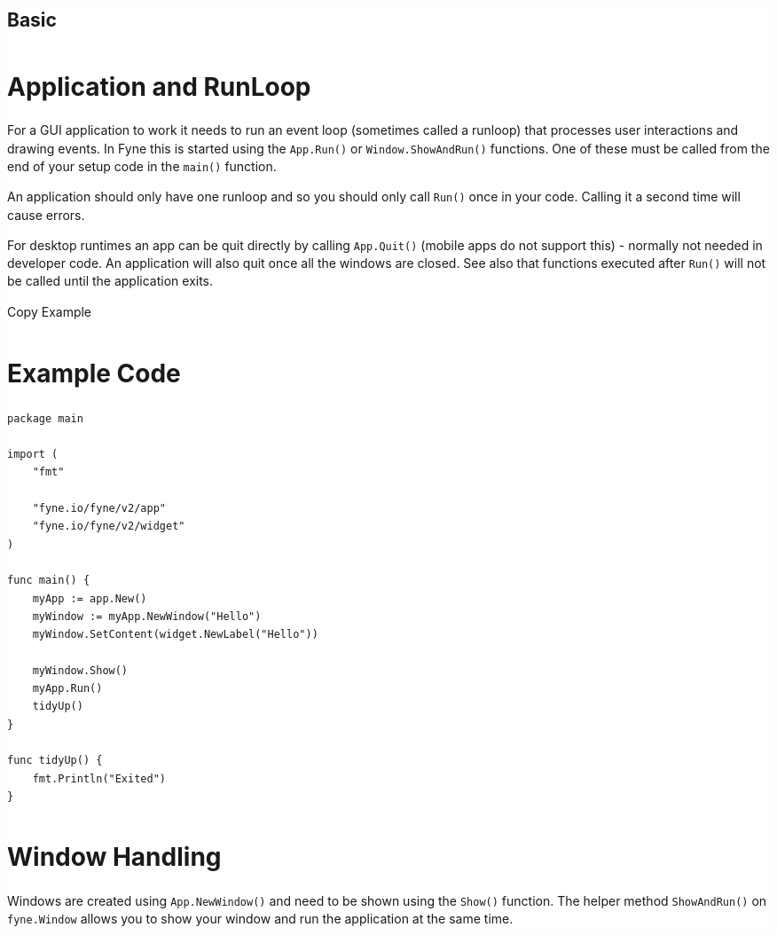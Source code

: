 ## Basic

# Application and RunLoop

For a GUI application to work it needs to run an event loop (sometimes called a runloop) that processes user interactions and drawing events. In Fyne this is started using the `App.Run()` or `Window.ShowAndRun()` functions. One of these must be called from the end of your setup code in the `main()` function.

An application should only have one runloop and so you should only call `Run()` once in your code. Calling it a second time will cause errors.

For desktop runtimes an app can be quit directly by calling `App.Quit()` (mobile apps do not support this) - normally not needed in developer code. An application will also quit once all the windows are closed. See also that functions executed after `Run()` will not be called until the application exits.

Copy Example

# Example Code

```
package main

import (
	"fmt"

	"fyne.io/fyne/v2/app"
	"fyne.io/fyne/v2/widget"
)

func main() {
	myApp := app.New()
	myWindow := myApp.NewWindow("Hello")
	myWindow.SetContent(widget.NewLabel("Hello"))

	myWindow.Show()
	myApp.Run()
	tidyUp()
}

func tidyUp() {
	fmt.Println("Exited")
}
```

# Window Handling

Windows are created using `App.NewWindow()` and need to be shown using the `Show()` function. The helper method `ShowAndRun()` on `fyne.Window` allows you to show your window and run the application at the same time.
